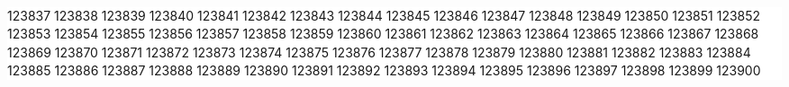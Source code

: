123837
123838
123839
123840
123841
123842
123843
123844
123845
123846
123847
123848
123849
123850
123851
123852
123853
123854
123855
123856
123857
123858
123859
123860
123861
123862
123863
123864
123865
123866
123867
123868
123869
123870
123871
123872
123873
123874
123875
123876
123877
123878
123879
123880
123881
123882
123883
123884
123885
123886
123887
123888
123889
123890
123891
123892
123893
123894
123895
123896
123897
123898
123899
123900